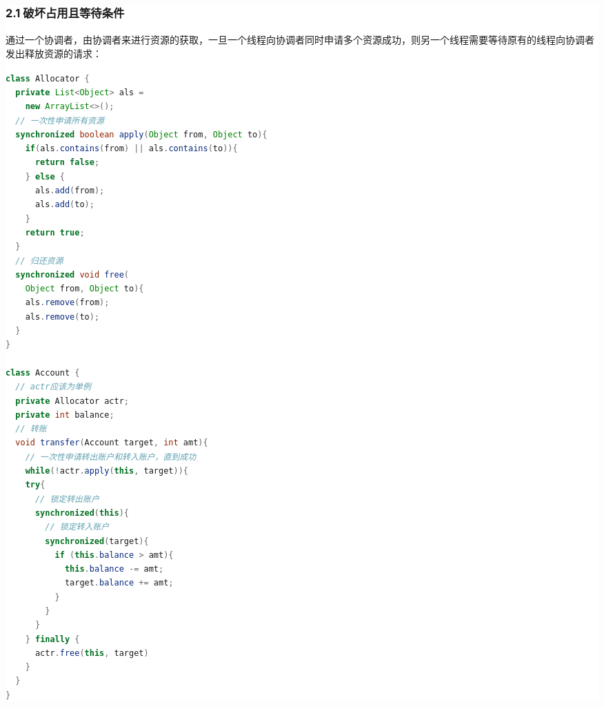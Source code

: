 ### 2.1 破坏占用且等待条件

通过一个协调者，由协调者来进行资源的获取，一旦一个线程向协调者同时申请多个资源成功，则另一个线程需要等待原有的线程向协调者发出释放资源的请求：

```java
class Allocator {
  private List<Object> als =
    new ArrayList<>();
  // 一次性申请所有资源
  synchronized boolean apply(Object from, Object to){
    if(als.contains(from) || als.contains(to)){
      return false;  
    } else {
      als.add(from);
      als.add(to);  
    }
    return true;
  }
  // 归还资源
  synchronized void free(
    Object from, Object to){
    als.remove(from);
    als.remove(to);
  }
}

class Account {
  // actr应该为单例
  private Allocator actr;
  private int balance;
  // 转账
  void transfer(Account target, int amt){
    // 一次性申请转出账户和转入账户，直到成功
    while(!actr.apply(this, target)){
    try{
      // 锁定转出账户
      synchronized(this){              
        // 锁定转入账户
        synchronized(target){           
          if (this.balance > amt){
            this.balance -= amt;
            target.balance += amt;
          }
        }
      }
    } finally {
      actr.free(this, target)
    }
  }
}
```
